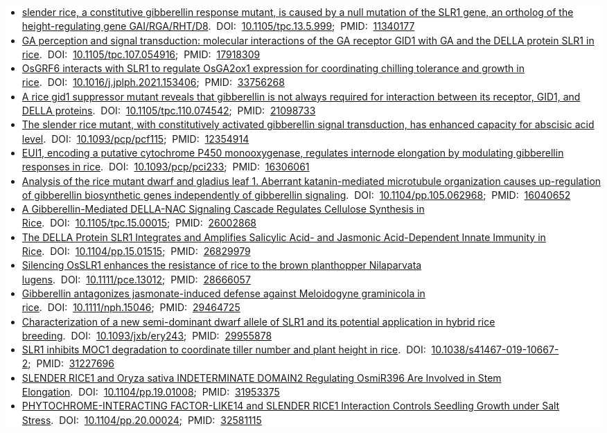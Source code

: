    - [slender rice, a constitutive gibberellin response mutant, is caused by a null mutation of the SLR1 gene, an ortholog of the height-regulating gene GAI/RGA/RHT/D8](https://www.doi.org/10.1105/tpc.13.5.999).&nbsp;&nbsp;DOI:&nbsp;&nbsp;[10.1105/tpc.13.5.999](https://www.doi.org/10.1105/tpc.13.5.999);&nbsp;&nbsp;PMID:&nbsp;&nbsp;[11340177](https://pubmed.ncbi.nlm.nih.gov/11340177/)
   - [GA perception and signal transduction: molecular interactions of the GA receptor GID1 with GA and the DELLA protein SLR1 in rice](https://www.doi.org/10.1105/tpc.107.054916).&nbsp;&nbsp;DOI:&nbsp;&nbsp;[10.1105/tpc.107.054916](https://www.doi.org/10.1105/tpc.107.054916);&nbsp;&nbsp;PMID:&nbsp;&nbsp;[17918309](https://pubmed.ncbi.nlm.nih.gov/17918309/)
   - [OsGRF6 interacts with SLR1 to regulate OsGA2ox1 expression for coordinating chilling tolerance and growth in rice](https://www.doi.org/10.1016/j.jplph.2021.153406).&nbsp;&nbsp;DOI:&nbsp;&nbsp;[10.1016/j.jplph.2021.153406](https://www.doi.org/10.1016/j.jplph.2021.153406);&nbsp;&nbsp;PMID:&nbsp;&nbsp;[33756268](https://pubmed.ncbi.nlm.nih.gov/33756268/)
   - [A rice gid1 suppressor mutant reveals that gibberellin is not always required for interaction between its receptor, GID1, and DELLA proteins](https://www.doi.org/10.1105/tpc.110.074542).&nbsp;&nbsp;DOI:&nbsp;&nbsp;[10.1105/tpc.110.074542](https://www.doi.org/10.1105/tpc.110.074542);&nbsp;&nbsp;PMID:&nbsp;&nbsp;[21098733](https://pubmed.ncbi.nlm.nih.gov/21098733/)
   - [The slender rice mutant, with constitutively activated gibberellin signal transduction, has enhanced capacity for abscisic acid level](https://www.doi.org/10.1093/pcp/pcf115).&nbsp;&nbsp;DOI:&nbsp;&nbsp;[10.1093/pcp/pcf115](https://www.doi.org/10.1093/pcp/pcf115);&nbsp;&nbsp;PMID:&nbsp;&nbsp;[12354914](https://pubmed.ncbi.nlm.nih.gov/12354914/)
   - [EUI1, encoding a putative cytochrome P450 monooxygenase, regulates internode elongation by modulating gibberellin responses in rice](https://www.doi.org/10.1093/pcp/pci233).&nbsp;&nbsp;DOI:&nbsp;&nbsp;[10.1093/pcp/pci233](https://www.doi.org/10.1093/pcp/pci233);&nbsp;&nbsp;PMID:&nbsp;&nbsp;[16306061](https://pubmed.ncbi.nlm.nih.gov/16306061/)
   - [Analysis of the rice mutant dwarf and gladius leaf 1. Aberrant katanin-mediated microtubule organization causes up-regulation of gibberellin biosynthetic genes independently of gibberellin signaling](https://www.doi.org/10.1104/pp.105.062968).&nbsp;&nbsp;DOI:&nbsp;&nbsp;[10.1104/pp.105.062968](https://www.doi.org/10.1104/pp.105.062968);&nbsp;&nbsp;PMID:&nbsp;&nbsp;[16040652](https://pubmed.ncbi.nlm.nih.gov/16040652/)
   - [A Gibberellin-Mediated DELLA-NAC Signaling Cascade Regulates Cellulose Synthesis in Rice](https://www.doi.org/10.1105/tpc.15.00015).&nbsp;&nbsp;DOI:&nbsp;&nbsp;[10.1105/tpc.15.00015](https://www.doi.org/10.1105/tpc.15.00015);&nbsp;&nbsp;PMID:&nbsp;&nbsp;[26002868](https://pubmed.ncbi.nlm.nih.gov/26002868/)
   - [The DELLA Protein SLR1 Integrates and Amplifies Salicylic Acid- and Jasmonic Acid-Dependent Innate Immunity in Rice](https://www.doi.org/10.1104/pp.15.01515).&nbsp;&nbsp;DOI:&nbsp;&nbsp;[10.1104/pp.15.01515](https://www.doi.org/10.1104/pp.15.01515);&nbsp;&nbsp;PMID:&nbsp;&nbsp;[26829979](https://pubmed.ncbi.nlm.nih.gov/26829979/)
   - [Silencing OsSLR1 enhances the resistance of rice to the brown planthopper Nilaparvata lugens](https://www.doi.org/10.1111/pce.13012).&nbsp;&nbsp;DOI:&nbsp;&nbsp;[10.1111/pce.13012](https://www.doi.org/10.1111/pce.13012);&nbsp;&nbsp;PMID:&nbsp;&nbsp;[28666057](https://pubmed.ncbi.nlm.nih.gov/28666057/)
   - [Gibberellin antagonizes jasmonate-induced defense against Meloidogyne graminicola in rice](https://www.doi.org/10.1111/nph.15046).&nbsp;&nbsp;DOI:&nbsp;&nbsp;[10.1111/nph.15046](https://www.doi.org/10.1111/nph.15046);&nbsp;&nbsp;PMID:&nbsp;&nbsp;[29464725](https://pubmed.ncbi.nlm.nih.gov/29464725/)
   - [Characterization of a new semi-dominant dwarf allele of SLR1 and its potential application in hybrid rice breeding](https://www.doi.org/10.1093/jxb/ery243).&nbsp;&nbsp;DOI:&nbsp;&nbsp;[10.1093/jxb/ery243](https://www.doi.org/10.1093/jxb/ery243);&nbsp;&nbsp;PMID:&nbsp;&nbsp;[29955878](https://pubmed.ncbi.nlm.nih.gov/29955878/)
   - [SLR1 inhibits MOC1 degradation to coordinate tiller number and plant height in rice](https://www.doi.org/10.1038/s41467-019-10667-2).&nbsp;&nbsp;DOI:&nbsp;&nbsp;[10.1038/s41467-019-10667-2](https://www.doi.org/10.1038/s41467-019-10667-2);&nbsp;&nbsp;PMID:&nbsp;&nbsp;[31227696](https://pubmed.ncbi.nlm.nih.gov/31227696/)
   - [SLENDER RICE1 and Oryza sativa INDETERMINATE DOMAIN2 Regulating OsmiR396 Are Involved in Stem Elongation](https://www.doi.org/10.1104/pp.19.01008).&nbsp;&nbsp;DOI:&nbsp;&nbsp;[10.1104/pp.19.01008](https://www.doi.org/10.1104/pp.19.01008);&nbsp;&nbsp;PMID:&nbsp;&nbsp;[31953375](https://pubmed.ncbi.nlm.nih.gov/31953375/)
   - [PHYTOCHROME-INTERACTING FACTOR-LIKE14 and SLENDER RICE1 Interaction Controls Seedling Growth under Salt Stress](https://www.doi.org/10.1104/pp.20.00024).&nbsp;&nbsp;DOI:&nbsp;&nbsp;[10.1104/pp.20.00024](https://www.doi.org/10.1104/pp.20.00024);&nbsp;&nbsp;PMID:&nbsp;&nbsp;[32581115](https://pubmed.ncbi.nlm.nih.gov/32581115/)